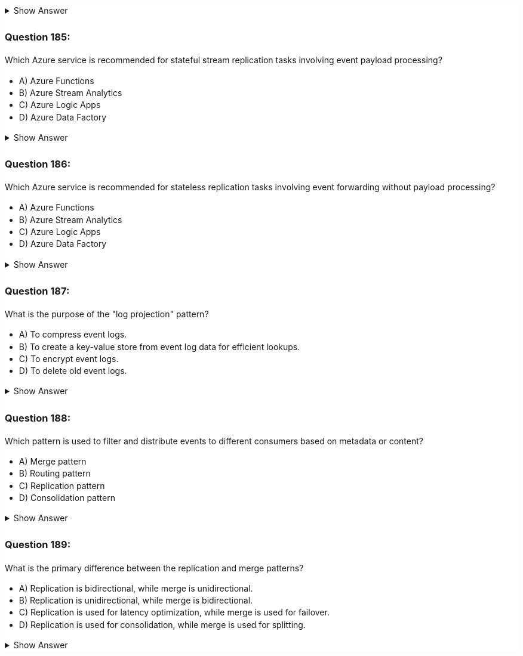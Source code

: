 <details><summary>Show Answer</summary></details>

### Question 185:
Which Azure service is recommended for stateful stream replication tasks involving event payload processing?

-   A) Azure Functions
-   B) Azure Stream Analytics
-   C) Azure Logic Apps
-   D) Azure Data Factory

<details><summary>Show Answer</summary></details>

### Question 186:
Which Azure service is recommended for stateless replication tasks involving event forwarding without payload processing?

-   A) Azure Functions
-   B) Azure Stream Analytics
-   C) Azure Logic Apps
-   D) Azure Data Factory

<details><summary>Show Answer</summary></details>

### Question 187:
What is the purpose of the "log projection" pattern?

-   A) To compress event logs.
-   B) To create a key-value store from event log data for efficient lookups.
-   C) To encrypt event logs.
-   D) To delete old event logs.

<details><summary>Show Answer</summary></details>

### Question 188:
Which pattern is used to filter and distribute events to different consumers based on metadata or content?

-   A) Merge pattern
-   B) Routing pattern
-   C) Replication pattern
-   D) Consolidation pattern

<details><summary>Show Answer</summary></details>

### Question 189:
What is the primary difference between the replication and merge patterns?

-   A) Replication is bidirectional, while merge is unidirectional.
-   B) Replication is unidirectional, while merge is bidirectional.
-   C) Replication is used for latency optimization, while merge is used for failover.
-   D) Replication is used for consolidation, while merge is used for splitting.

<details><summary>Show Answer</summary></details>
